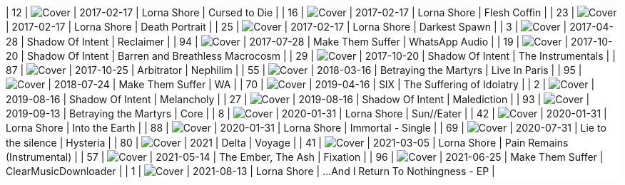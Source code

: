 | 12 | ![Cover](https://i.discogs.com/t32D39QY6z1DVizkk_Oioo1zonxNOSySwfWaz4OO81A/rs:fit/g:sm/q:40/h:150/w:150/czM6Ly9kaXNjb2dz/LWRhdGFiYXNlLWlt/YWdlcy9SLTk4MzI0/MTEtMTQ4NzAyODY0/Ny02Njk2LmpwZWc.jpeg) | 2017-02-17 | Lorna Shore | Cursed to Die |
| 16 | ![Cover](https://i.discogs.com/t32D39QY6z1DVizkk_Oioo1zonxNOSySwfWaz4OO81A/rs:fit/g:sm/q:40/h:150/w:150/czM6Ly9kaXNjb2dz/LWRhdGFiYXNlLWlt/YWdlcy9SLTk4MzI0/MTEtMTQ4NzAyODY0/Ny02Njk2LmpwZWc.jpeg) | 2017-02-17 | Lorna Shore | Flesh Coffin |
| 23 | ![Cover](https://i.discogs.com/t32D39QY6z1DVizkk_Oioo1zonxNOSySwfWaz4OO81A/rs:fit/g:sm/q:40/h:150/w:150/czM6Ly9kaXNjb2dz/LWRhdGFiYXNlLWlt/YWdlcy9SLTk4MzI0/MTEtMTQ4NzAyODY0/Ny02Njk2LmpwZWc.jpeg) | 2017-02-17 | Lorna Shore | Death Portrait |
| 25 | ![Cover](https://i.discogs.com/t32D39QY6z1DVizkk_Oioo1zonxNOSySwfWaz4OO81A/rs:fit/g:sm/q:40/h:150/w:150/czM6Ly9kaXNjb2dz/LWRhdGFiYXNlLWlt/YWdlcy9SLTk4MzI0/MTEtMTQ4NzAyODY0/Ny02Njk2LmpwZWc.jpeg) | 2017-02-17 | Lorna Shore | Darkest Spawn |
| 3 | ![Cover](https://i.discogs.com/nBveTC7mlLxChIpk1aaI_rj3O7FWpXpePNbtO9_cOjk/rs:fit/g:sm/q:40/h:150/w:150/czM6Ly9kaXNjb2dz/LWRhdGFiYXNlLWlt/YWdlcy9SLTEwMjA2/NjI3LTE1MDc1Nzk4/NzYtNDg2My5qcGVn.jpeg) | 2017-04-28 | Shadow Of Intent | Reclaimer |
| 94 | ![Cover](https://i.discogs.com/p1db8NFpfZaVQOqwVLYvm-tYqRiUPaHcgqTzTjXO0qs/rs:fit/g:sm/q:40/h:150/w:150/czM6Ly9kaXNjb2dz/LWRhdGFiYXNlLWlt/YWdlcy9SLTEwNjI1/NTIzLTE1MDExODM2/NjItNjU0OC5qcGVn.jpeg) | 2017-07-28 | Make Them Suffer | WhatsApp Audio |
| 19 | ![Cover](https://i.discogs.com/fY3JiRDWRGMp2JA-bK0wnjgx3o7MthMWT2LeGt764vM/rs:fit/g:sm/q:40/h:150/w:150/czM6Ly9kaXNjb2dz/LWRhdGFiYXNlLWlt/YWdlcy9SLTIwMTU4/NzYyLTE2MzExMDI0/ODMtNjI4NS5qcGVn.jpeg) | 2017-10-20 | Shadow Of Intent | Barren and Breathless Macrocosm |
| 29 | ![Cover](https://i.discogs.com/fY3JiRDWRGMp2JA-bK0wnjgx3o7MthMWT2LeGt764vM/rs:fit/g:sm/q:40/h:150/w:150/czM6Ly9kaXNjb2dz/LWRhdGFiYXNlLWlt/YWdlcy9SLTIwMTU4/NzYyLTE2MzExMDI0/ODMtNjI4NS5qcGVn.jpeg) | 2017-10-20 | Shadow Of Intent | The Instrumentals |
| 87 | ![Cover](https://i.discogs.com/2dpNcEn6qyOvxVhs7s_uEYkBtIyYyOtHJKPUE1IhTB8/rs:fit/g:sm/q:40/h:150/w:150/czM6Ly9kaXNjb2dz/LWRhdGFiYXNlLWlt/YWdlcy9SLTExMTQy/NzAwLTE1MTA2MzU3/NjgtNjM0OC5qcGVn.jpeg) | 2017-10-25 | Arbitrator | Nephilim |
| 55 | ![Cover](https://i.discogs.com/g6wBWZAMXLWN_Q21l0q6c1ruruaJVhGPLhXc4jI34Q4/rs:fit/g:sm/q:40/h:150/w:150/czM6Ly9kaXNjb2dz/LWRhdGFiYXNlLWlt/YWdlcy9SLTExNzE5/NDUzLTE1MjEyMjE0/MDctNTMwNC5qcGVn.jpeg) | 2018-03-16 | Betraying the Martyrs | Live In Paris |
| 95 | ![Cover](https://i.discogs.com/0jAms3-PeUz981uizs3DITsgDFC7MkTYnSo_6_sjSAY/rs:fit/g:sm/q:40/h:150/w:150/czM6Ly9kaXNjb2dz/LWRhdGFiYXNlLWlt/YWdlcy9SLTEzNzIw/NDA4LTE1NTk3MTgw/NjYtNTUyNi5qcGVn.jpeg) | 2018-07-24 | Make Them Suffer | WA |
| 70 | ![Cover](https://i.discogs.com/v73Y1snFOFv-GKUWZu6Hr0k0g2AGUOaLa5VrK-44krU/rs:fit/g:sm/q:40/h:150/w:150/czM6Ly9kaXNjb2dz/LWRhdGFiYXNlLWlt/YWdlcy9SLTE2MDc2/ODE2LTE2MDMwMjEw/NzAtODk0MS5qcGVn.jpeg) | 2019-04-16 | SIX | The Suffering of Idolatry |
| 2 | ![Cover](https://i.discogs.com/ETLN7P0cQjzUrrHugAhum7WVtBxuKco_kdkOJN1am6c/rs:fit/g:sm/q:40/h:150/w:150/czM6Ly9kaXNjb2dz/LWRhdGFiYXNlLWlt/YWdlcy9SLTEzOTk2/MDQ1LTE1NjU3MTc4/ODgtNDQ0MS5qcGVn.jpeg) | 2019-08-16 | Shadow Of Intent | Melancholy |
| 27 | ![Cover](https://i.discogs.com/ETLN7P0cQjzUrrHugAhum7WVtBxuKco_kdkOJN1am6c/rs:fit/g:sm/q:40/h:150/w:150/czM6Ly9kaXNjb2dz/LWRhdGFiYXNlLWlt/YWdlcy9SLTEzOTk2/MDQ1LTE1NjU3MTc4/ODgtNDQ0MS5qcGVn.jpeg) | 2019-08-16 | Shadow Of Intent | Malediction |
| 93 | ![Cover](https://i.discogs.com/ZVyAt0GtF9j8TjYkBPj4pUw6LOM4P3HDqC-5aJTY7a8/rs:fit/g:sm/q:40/h:150/w:150/czM6Ly9kaXNjb2dz/LWRhdGFiYXNlLWlt/YWdlcy9SLTE0MTMy/MjE0LTE1Njg0MzIz/OTktNzUzMS5qcGVn.jpeg) | 2019-09-13 | Betraying the Martyrs | Core |
| 8 | ![Cover](https://i.discogs.com/QnW9oM9PzoGvFuX7TYT_W24rAn7Q2E5clHtQW2aOn3E/rs:fit/g:sm/q:40/h:150/w:150/czM6Ly9kaXNjb2dz/LWRhdGFiYXNlLWlt/YWdlcy9SLTE0NDY3/ODk4LTE1NzUxMzg3/NzYtODE0Mi5qcGVn.jpeg) | 2020-01-31 | Lorna Shore | Sun//Eater |
| 42 | ![Cover](https://i.discogs.com/QnW9oM9PzoGvFuX7TYT_W24rAn7Q2E5clHtQW2aOn3E/rs:fit/g:sm/q:40/h:150/w:150/czM6Ly9kaXNjb2dz/LWRhdGFiYXNlLWlt/YWdlcy9SLTE0NDY3/ODk4LTE1NzUxMzg3/NzYtODE0Mi5qcGVn.jpeg) | 2020-01-31 | Lorna Shore | Into the Earth |
| 88 | ![Cover](https://i.discogs.com/QnW9oM9PzoGvFuX7TYT_W24rAn7Q2E5clHtQW2aOn3E/rs:fit/g:sm/q:40/h:150/w:150/czM6Ly9kaXNjb2dz/LWRhdGFiYXNlLWlt/YWdlcy9SLTE0NDY3/ODk4LTE1NzUxMzg3/NzYtODE0Mi5qcGVn.jpeg) | 2020-01-31 | Lorna Shore | Immortal - Single |
| 69 | ![Cover](https://i.discogs.com/5SDOLwsMIqkzGJ9BesXOC2cMLSstsFGCz1lFMIqYAsc/rs:fit/g:sm/q:40/h:150/w:150/czM6Ly9kaXNjb2dz/LWRhdGFiYXNlLWlt/YWdlcy9SLTE2NzMy/Njc0LTE2MDk3MjQ3/NjktMjcwOC5qcGVn.jpeg) | 2020-07-31 | Lie to the silence | Hysteria |
| 80 | ![Cover](https://i.discogs.com/wGyqAcr0y9UHPjAVtzYHE6tZZzPlnP2sK7cH8nygKDQ/rs:fit/g:sm/q:40/h:150/w:150/czM6Ly9kaXNjb2dz/LWRhdGFiYXNlLWlt/YWdlcy9SLTMyNTU4/OTEtMTMyMjU5NTQz/NC5qcGVn.jpeg) | 2021 | Delta | Voyage |
| 41 | ![Cover](https://i.discogs.com/qCLrbN_rk7LBLfRoHdJEcrdaQJrtwsxGNEKody1i6Qc/rs:fit/g:sm/q:40/h:150/w:150/czM6Ly9kaXNjb2dz/LWRhdGFiYXNlLWlt/YWdlcy9SLTE4MzI4/MzQ4LTE2MTg2MDQ0/MDEtNjEwMC5qcGVn.jpeg) | 2021-03-05 | Lorna Shore | Pain Remains (Instrumental) |
| 57 | ![Cover](https://i.discogs.com/Tlmtk8Ou2bAmkuT3UZzWTWFavXGCN_o5t265c1ypHJM/rs:fit/g:sm/q:40/h:150/w:150/czM6Ly9kaXNjb2dz/LWRhdGFiYXNlLWlt/YWdlcy9SLTE4NzI1/MjE4LTE2MjEwMDc3/NjYtNTM4NS5qcGVn.jpeg) | 2021-05-14 | The Ember, The Ash | Fixation |
| 96 | ![Cover](https://i.discogs.com/LsIMvkQqh_1KrPeVA0q5RvbE4vMPvLsnyImrVwW5YqQ/rs:fit/g:sm/q:40/h:150/w:150/czM6Ly9kaXNjb2dz/LWRhdGFiYXNlLWlt/YWdlcy9SLTI0Nzc3/MTQwLTE2NjUzOTQw/NjItOTc0NS5qcGVn.jpeg) | 2021-06-25 | Make Them Suffer | ClearMusicDownloader |
| 1 | ![Cover](https://i.discogs.com/037jsrdlwqH2iUyNb9Q7DuZSThZzKMGAp2wf7WsYb50/rs:fit/g:sm/q:40/h:150/w:150/czM6Ly9kaXNjb2dz/LWRhdGFiYXNlLWlt/YWdlcy9SLTE5ODM2/NDQ4LTE2Mjg3ODE5/NDYtMTEzOC5qcGVn.jpeg) | 2021-08-13 | Lorna Shore | ...And I Return To Nothingness - EP |